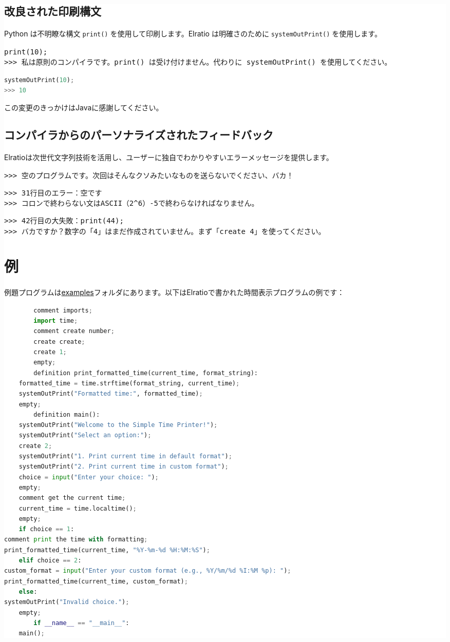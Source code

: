 ## 改良された印刷構文
Python は不明瞭な構文 `print()` を使用して印刷します。Elratio は明確さのために `systemOutPrint()` を使用します。
<pre>
print(10);
>>> 私は原則のコンパイラです。print() は受け付けません。代わりに systemOutPrint() を使用してください。
</pre>
```python
systemOutPrint(10);
>>> 10
```
この変更のきっかけはJavaに感謝してください。

## コンパイラからのパーソナライズされたフィードバック
Elratioは次世代文字列技術を活用し、ユーザーに独自でわかりやすいエラーメッセージを提供します。
<pre>
>>> 空のプログラムです。次回はそんなクソみたいなものを送らないでください、バカ！
</pre>
<pre>
>>> 31行目のエラー：空です
>>> コロンで終わらない文はASCII（2^6）-5で終わらなければなりません。
</pre>
<pre>
>>> 42行目の大失敗：print(44);
>>> バカですか？数字の「4」はまだ作成されていません。まず「create 4」を使ってください。
</pre>

# 例
例題プログラムは[examples](examples)フォルダにあります。以下はElratioで書かれた時間表示プログラムの例です：
```python
        comment imports;
        import time;
        comment create number;
        create create;
        create 1;
        empty;
        definition print_formatted_time(current_time, format_string):
    formatted_time = time.strftime(format_string, current_time);
    systemOutPrint("Formatted time:", formatted_time);
    empty;
        definition main():
    systemOutPrint("Welcome to the Simple Time Printer!");
    systemOutPrint("Select an option:");
    create 2;
    systemOutPrint("1. Print current time in default format");
    systemOutPrint("2. Print current time in custom format");
    choice = input("Enter your choice: ");
    empty;
    comment get the current time;
    current_time = time.localtime();
    empty;
    if choice == 1:
comment print the time with formatting;
print_formatted_time(current_time, "%Y-%m-%d %H:%M:%S");
    elif choice == 2:
custom_format = input("Enter your custom format (e.g., %Y/%m/%d %I:%M %p): ");
print_formatted_time(current_time, custom_format);
    else:
systemOutPrint("Invalid choice.");
    empty;
        if __name__ == "__main__":
    main();
```